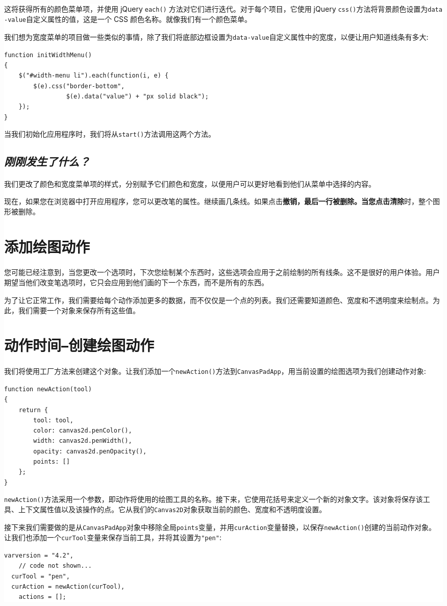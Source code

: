 这将获得所有的颜色菜单项，并使用 jQuery `each()` 方法对它们进行迭代。对于每个项目，它使用 jQuery `css()`方法将背景颜色设置为`data-value`自定义属性的值，这是一个 CSS 颜色名称。就像我们有一个颜色菜单。

我们想为宽度菜单的项目做一些类似的事情，除了我们将底部边框设置为`data-value`自定义属性中的宽度，以便让用户知道线条有多大:

```html
function initWidthMenu()
{
    $("#width-menu li").each(function(i, e) {
        $(e).css("border-bottom",
                 $(e).data("value") + "px solid black");
    });
}
```

当我们初始化应用程序时，我们将从`start()`方法调用这两个方法。

## *刚刚发生了什么？*

我们更改了颜色和宽度菜单项的样式，分别赋予它们颜色和宽度，以便用户可以更好地看到他们从菜单中选择的内容。

现在，如果您在浏览器中打开应用程序，您可以更改笔的属性。继续画几条线。如果点击**撤销，**最后一行被删除。当您点击**清除**时，整个图形被删除。

# 添加绘图动作

您可能已经注意到，当您更改一个选项时，下次您绘制某个东西时，这些选项会应用于之前绘制的所有线条。这不是很好的用户体验。用户期望当他们改变笔选项时，它只会应用到他们画的下一个东西，而不是所有的东西。

为了让它正常工作，我们需要给每个动作添加更多的数据，而不仅仅是一个点的列表。我们还需要知道颜色、宽度和不透明度来绘制点。为此，我们需要一个对象来保存所有这些值。

# 动作时间–创建绘图动作

我们将使用工厂方法来创建这个对象。让我们添加一个`newAction()`方法到`CanvasPadApp`，用当前设置的绘图选项为我们创建动作对象:

```html
function newAction(tool)
{
    return {
        tool: tool,
        color: canvas2d.penColor(),
        width: canvas2d.penWidth(),
        opacity: canvas2d.penOpacity(),
        points: []
    };
}
```

`newAction()`方法采用一个参数，即动作将使用的绘图工具的名称。接下来，它使用花括号来定义一个新的对象文字。该对象将保存该工具、上下文属性值以及该操作的点。它从我们的`Canvas2D`对象获取当前的颜色、宽度和不透明度设置。

接下来我们需要做的是从`CanvasPadApp`对象中移除全局`points`变量，并用`curAction`变量替换，以保存`newAction()`创建的当前动作对象。让我们也添加一个`curTool`变量来保存当前工具，并将其设置为`"pen"`:

```html
varversion = "4.2",
    // code not shown...
  curTool = "pen",
  curAction = newAction(curTool),
    actions = [];
```
